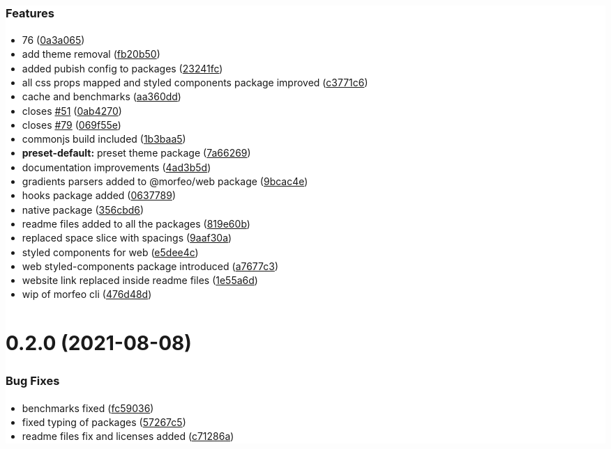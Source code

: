 ### Features

- 76 ([0a3a065](https://github.com/VLK-STUDIO/morfeo/tree/main/packages/spec/commit/0a3a065f446dad2c814b07570d708959d4390c32))
- add theme removal ([fb20b50](https://github.com/VLK-STUDIO/morfeo/tree/main/packages/spec/commit/fb20b501e877e2137831f9e86629e213007b88b7))
- added pubish config to packages ([23241fc](https://github.com/VLK-STUDIO/morfeo/tree/main/packages/spec/commit/23241fcb4a1ef76615661e5b8e9e4ed53060b912))
- all css props mapped and styled components package improved ([c3771c6](https://github.com/VLK-STUDIO/morfeo/tree/main/packages/spec/commit/c3771c64b02fc7bbfa6137bff70d1acae8e7932a))
- cache and benchmarks ([aa360dd](https://github.com/VLK-STUDIO/morfeo/tree/main/packages/spec/commit/aa360ddfb44ce2be66a0513783ddec1ff6b42e09))
- closes [#51](https://github.com/VLK-STUDIO/morfeo/tree/main/packages/spec/issues/51) ([0ab4270](https://github.com/VLK-STUDIO/morfeo/tree/main/packages/spec/commit/0ab4270a0d054bd67f42c2d74fdecee24349de1a))
- closes [#79](https://github.com/VLK-STUDIO/morfeo/tree/main/packages/spec/issues/79) ([069f55e](https://github.com/VLK-STUDIO/morfeo/tree/main/packages/spec/commit/069f55ecce6eaff4f980f7558509f685c0d8bbe0))
- commonjs build included ([1b3baa5](https://github.com/VLK-STUDIO/morfeo/tree/main/packages/spec/commit/1b3baa5da980b65035a67db28e11cb2aa9d3333c))
- **preset-default:** preset theme package ([7a66269](https://github.com/VLK-STUDIO/morfeo/tree/main/packages/spec/commit/7a66269b2fff8d1db4939425f506fc6bec02ce18))
- documentation improvements ([4ad3b5d](https://github.com/VLK-STUDIO/morfeo/tree/main/packages/spec/commit/4ad3b5d7f35cd9c1ad1532e5367dec21594d8ff4))
- gradients parsers added to @morfeo/web package ([9bcac4e](https://github.com/VLK-STUDIO/morfeo/tree/main/packages/spec/commit/9bcac4e9dbccd52afc53b5308bb7273659a58c19))
- hooks package added ([0637789](https://github.com/VLK-STUDIO/morfeo/tree/main/packages/spec/commit/0637789d23e12bb3dfb295039e92d2a4f815927a))
- native package ([356cbd6](https://github.com/VLK-STUDIO/morfeo/tree/main/packages/spec/commit/356cbd6de9084be2a02db90073fb8fcbb8191641))
- readme files added to all the packages ([819e60b](https://github.com/VLK-STUDIO/morfeo/tree/main/packages/spec/commit/819e60bb536be471f373c8d3f7cbd5b331c1434c))
- replaced space slice with spacings ([9aaf30a](https://github.com/VLK-STUDIO/morfeo/tree/main/packages/spec/commit/9aaf30a705261c32c778e82d51ca7651c9263457))
- styled components for web ([e5dee4c](https://github.com/VLK-STUDIO/morfeo/tree/main/packages/spec/commit/e5dee4c65277089b282b3ba7da3696451c559b83))
- web styled-components package introduced ([a7677c3](https://github.com/VLK-STUDIO/morfeo/tree/main/packages/spec/commit/a7677c3a8f3c561101b0eba0b87e7fa983677cf9))
- website link replaced inside readme files ([1e55a6d](https://github.com/VLK-STUDIO/morfeo/tree/main/packages/spec/commit/1e55a6d458d2873d09efd5fad5100cbbae382057))
- wip of morfeo cli ([476d48d](https://github.com/VLK-STUDIO/morfeo/tree/main/packages/spec/commit/476d48d1404e0fbbe209f353efcc2e96d9d9a38e))

# 0.2.0 (2021-08-08)

### Bug Fixes

- benchmarks fixed ([fc59036](https://github.com/VLK-STUDIO/morfeo/tree/main/packages/spec/commit/fc59036327137cae1b3886c3b6e0a5ca239e5d9f))
- fixed typing of packages ([57267c5](https://github.com/VLK-STUDIO/morfeo/tree/main/packages/spec/commit/57267c5f904cbeece433e7bb2573fd9d7a4b3fd4))
- readme files fix and licenses added ([c71286a](https://github.com/VLK-STUDIO/morfeo/tree/main/packages/spec/commit/c71286acf948e65eacb5e0ac808cc9425d576351))
